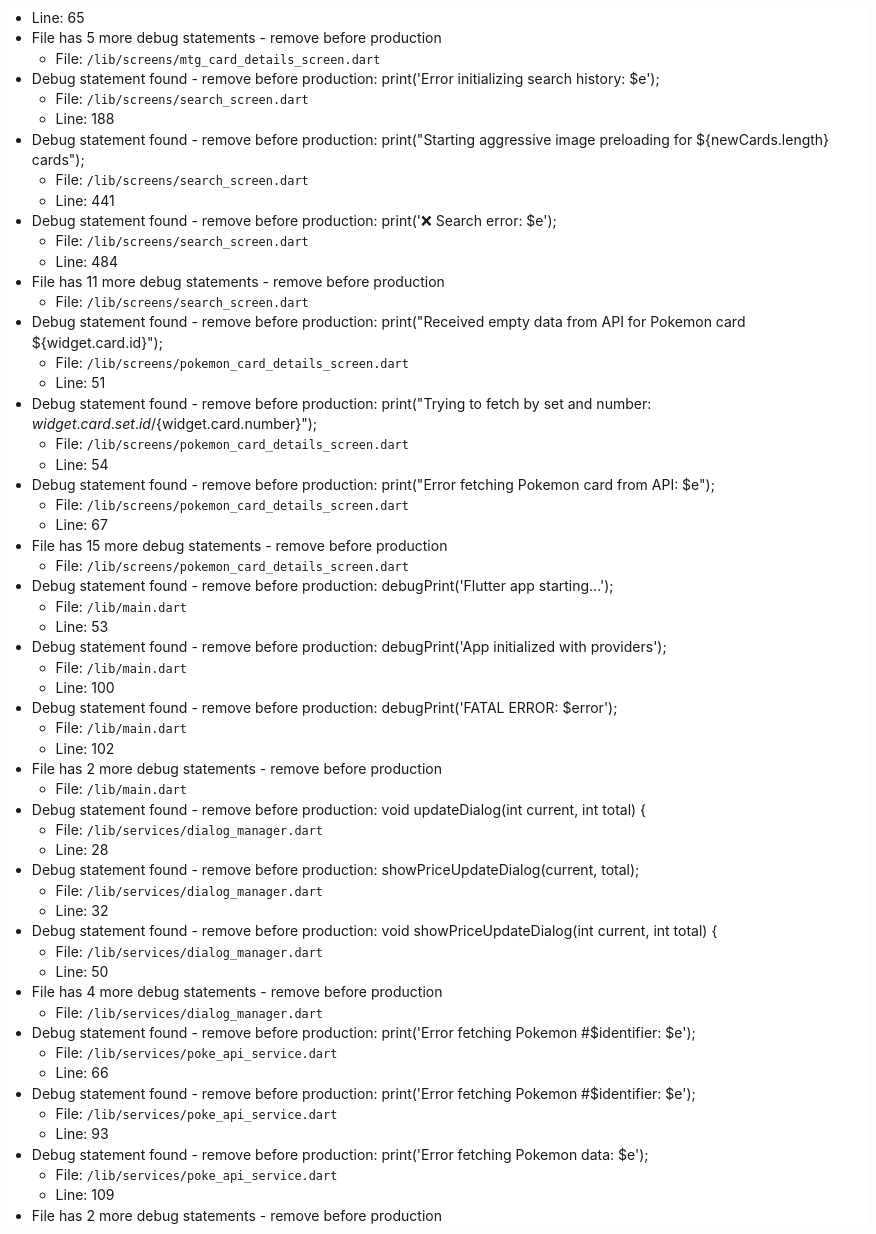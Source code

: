   - Line: 65
- File has 5 more debug statements - remove before production
  - File: `/lib/screens/mtg_card_details_screen.dart`
- Debug statement found - remove before production: print('Error initializing search history: $e');
  - File: `/lib/screens/search_screen.dart`
  - Line: 188
- Debug statement found - remove before production: print("Starting aggressive image preloading for ${newCards.length} cards");
  - File: `/lib/screens/search_screen.dart`
  - Line: 441
- Debug statement found - remove before production: print('❌ Search error: $e');
  - File: `/lib/screens/search_screen.dart`
  - Line: 484
- File has 11 more debug statements - remove before production
  - File: `/lib/screens/search_screen.dart`
- Debug statement found - remove before production: print("Received empty data from API for Pokemon card ${widget.card.id}");
  - File: `/lib/screens/pokemon_card_details_screen.dart`
  - Line: 51
- Debug statement found - remove before production: print("Trying to fetch by set and number: ${widget.card.set.id}/${widget.card.number}");
  - File: `/lib/screens/pokemon_card_details_screen.dart`
  - Line: 54
- Debug statement found - remove before production: print("Error fetching Pokemon card from API: $e");
  - File: `/lib/screens/pokemon_card_details_screen.dart`
  - Line: 67
- File has 15 more debug statements - remove before production
  - File: `/lib/screens/pokemon_card_details_screen.dart`
- Debug statement found - remove before production: debugPrint('Flutter app starting...');
  - File: `/lib/main.dart`
  - Line: 53
- Debug statement found - remove before production: debugPrint('App initialized with providers');
  - File: `/lib/main.dart`
  - Line: 100
- Debug statement found - remove before production: debugPrint('FATAL ERROR: $error');
  - File: `/lib/main.dart`
  - Line: 102
- File has 2 more debug statements - remove before production
  - File: `/lib/main.dart`
- Debug statement found - remove before production: void updateDialog(int current, int total) {
  - File: `/lib/services/dialog_manager.dart`
  - Line: 28
- Debug statement found - remove before production: showPriceUpdateDialog(current, total);
  - File: `/lib/services/dialog_manager.dart`
  - Line: 32
- Debug statement found - remove before production: void showPriceUpdateDialog(int current, int total) {
  - File: `/lib/services/dialog_manager.dart`
  - Line: 50
- File has 4 more debug statements - remove before production
  - File: `/lib/services/dialog_manager.dart`
- Debug statement found - remove before production: print('Error fetching Pokemon #$identifier: $e');
  - File: `/lib/services/poke_api_service.dart`
  - Line: 66
- Debug statement found - remove before production: print('Error fetching Pokemon #$identifier: $e');
  - File: `/lib/services/poke_api_service.dart`
  - Line: 93
- Debug statement found - remove before production: print('Error fetching Pokemon data: $e');
  - File: `/lib/services/poke_api_service.dart`
  - Line: 109
- File has 2 more debug statements - remove before production